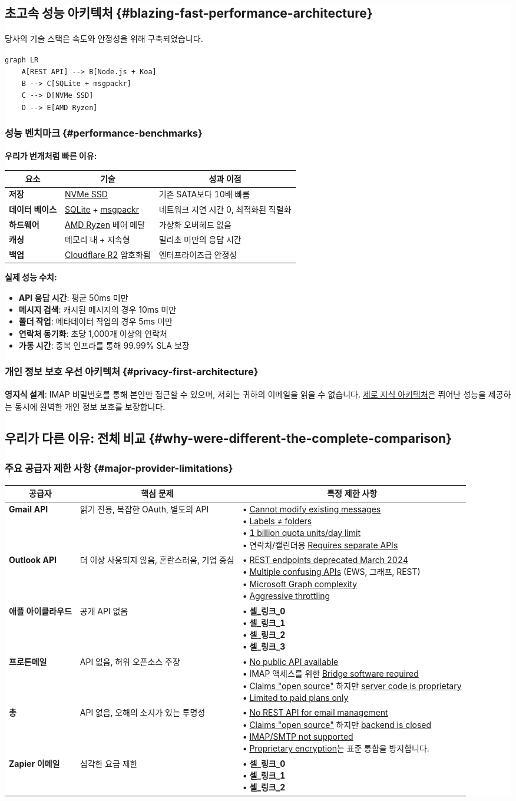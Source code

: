 ## 초고속 성능 아키텍처 {#blazing-fast-performance-architecture}

당사의 기술 스택은 속도와 안정성을 위해 구축되었습니다.

```mermaid
graph LR
    A[REST API] --> B[Node.js + Koa]
    B --> C[SQLite + msgpackr]
    C --> D[NVMe SSD]
    D --> E[AMD Ryzen]
```

### 성능 벤치마크 {#performance-benchmarks}

**우리가 번개처럼 빠른 이유:**

| 요소 | 기술 | 성과 이점 |
| ------------ | --------------------------------------------------------------------------------- | --------------------------------------------- |
| **저장** | [NVMe SSD](https://en.wikipedia.org/wiki/NVM_Express) | 기존 SATA보다 10배 빠름 |
| **데이터 베이스** | [SQLite](https://sqlite.org/) + [msgpackr](https://github.com/kriszyp/msgpackr) | 네트워크 지연 시간 0, 최적화된 직렬화 |
| **하드웨어** | [AMD Ryzen](https://www.amd.com/en/products/processors/desktops/ryzen) 베어 메탈 | 가상화 오버헤드 없음 |
| **캐싱** | 메모리 내 + 지속형 | 밀리초 미만의 응답 시간 |
| **백업** | [Cloudflare R2](https://www.cloudflare.com/products/r2/) 암호화됨 | 엔터프라이즈급 안정성 |

**실제 성능 수치:**

* **API 응답 시간**: 평균 50ms 미만
* **메시지 검색**: 캐시된 메시지의 경우 10ms 미만
* **폴더 작업**: 메타데이터 작업의 경우 5ms 미만
* **연락처 동기화**: 초당 1,000개 이상의 연락처
* **가동 시간**: 중복 인프라를 통해 99.99% SLA 보장

### 개인 정보 보호 우선 아키텍처 {#privacy-first-architecture}

**영지식 설계**: IMAP 비밀번호를 통해 본인만 접근할 수 있으며, 저희는 귀하의 이메일을 읽을 수 없습니다. [제로 지식 아키텍처](https://forwardemail.net/en/security)은 뛰어난 성능을 제공하는 동시에 완벽한 개인 정보 보호를 보장합니다.

## 우리가 다른 이유: 전체 비교 {#why-were-different-the-complete-comparison}

### 주요 공급자 제한 사항 {#major-provider-limitations}

| 공급자 | 핵심 문제 | 특정 제한 사항 |
| ---------------- | ----------------------------------------- | -------------------------------------------------------------------------------------------------------------------------------------------------------------------------------------------------------------------------------------------------------------------------------------------------------------------------------------------------------------------------------------------------------------------------------------------------------------------- |
| **Gmail API** | 읽기 전용, 복잡한 OAuth, 별도의 API | • [Cannot modify existing messages](https://developers.google.com/gmail/api/reference/rest/v1/users.messages)<br>• [Labels ≠ folders](https://developers.google.com/gmail/api/reference/rest/v1/users.labels)<br>• [1 billion quota units/day limit](https://developers.google.com/gmail/api/reference/quota)<br>• 연락처/캘린더용 [Requires separate APIs](https://developers.google.com/workspace) |
| **Outlook API** | 더 이상 사용되지 않음, 혼란스러움, 기업 중심 | • [REST endpoints deprecated March 2024](https://learn.microsoft.com/en-us/outlook/rest/compare-graph)<br>• [Multiple confusing APIs](https://learn.microsoft.com/en-us/office/client-developer/outlook/selecting-an-api-or-technology-for-developing-solutions-for-outlook) (EWS, 그래프, REST)<br>• [Microsoft Graph complexity](https://learn.microsoft.com/en-us/graph/overview)<br>• [Aggressive throttling](https://learn.microsoft.com/en-us/graph/throttling) |
| **애플 아이클라우드** | 공개 API 없음 | • __셀_링크_0__<br>• __셀_링크_1__<br>• __셀_링크_2__<br>• __셀_링크_3__ |
| **프로톤메일** | API 없음, 허위 오픈소스 주장 | • [No public API available](https://proton.me/support/protonmail-bridge-clients)<br>• IMAP 액세스를 위한 [Bridge software required](https://proton.me/mail/bridge)<br>• [Claims "open source"](https://proton.me/blog/open-source) 하지만 [server code is proprietary](https://github.com/ProtonMail)<br>• [Limited to paid plans only](https://proton.me/pricing) |
| **총** | API 없음, 오해의 소지가 있는 투명성 | • [No REST API for email management](https://tuta.com/support#technical)<br>• [Claims "open source"](https://tuta.com/blog/posts/open-source-email) 하지만 [backend is closed](https://github.com/tutao/tutanota)<br>• [IMAP/SMTP not supported](https://tuta.com/support#imap)<br>• [Proprietary encryption](https://tuta.com/encryption)는 표준 통합을 방지합니다. |
| **Zapier 이메일** | 심각한 요금 제한 | • __셀_링크_0__<br>• __셀_링크_1__<br>• __셀_링크_2__ |
